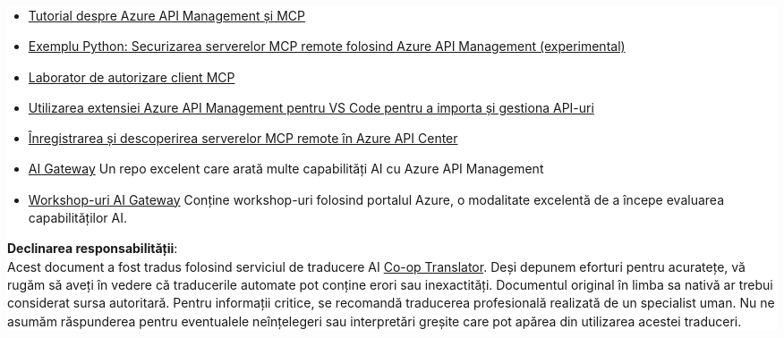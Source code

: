 - [Tutorial despre Azure API Management și MCP](https://learn.microsoft.com/en-us/azure/api-management/export-rest-mcp-server)
- [Exemplu Python: Securizarea serverelor MCP remote folosind Azure API Management (experimental)](https://github.com/Azure-Samples/remote-mcp-apim-functions-python)

- [Laborator de autorizare client MCP](https://github.com/Azure-Samples/AI-Gateway/tree/main/labs/mcp-client-authorization)

- [Utilizarea extensiei Azure API Management pentru VS Code pentru a importa și gestiona API-uri](https://learn.microsoft.com/en-us/azure/api-management/visual-studio-code-tutorial)

- [Înregistrarea și descoperirea serverelor MCP remote în Azure API Center](https://learn.microsoft.com/en-us/azure/api-center/register-discover-mcp-server)
- [AI Gateway](https://github.com/Azure-Samples/AI-Gateway) Un repo excelent care arată multe capabilități AI cu Azure API Management
- [Workshop-uri AI Gateway](https://azure-samples.github.io/AI-Gateway/) Conține workshop-uri folosind portalul Azure, o modalitate excelentă de a începe evaluarea capabilităților AI.

**Declinarea responsabilității**:  
Acest document a fost tradus folosind serviciul de traducere AI [Co-op Translator](https://github.com/Azure/co-op-translator). Deși depunem eforturi pentru acuratețe, vă rugăm să aveți în vedere că traducerile automate pot conține erori sau inexactități. Documentul original în limba sa nativă ar trebui considerat sursa autoritară. Pentru informații critice, se recomandă traducerea profesională realizată de un specialist uman. Nu ne asumăm răspunderea pentru eventualele neînțelegeri sau interpretări greșite care pot apărea din utilizarea acestei traduceri.